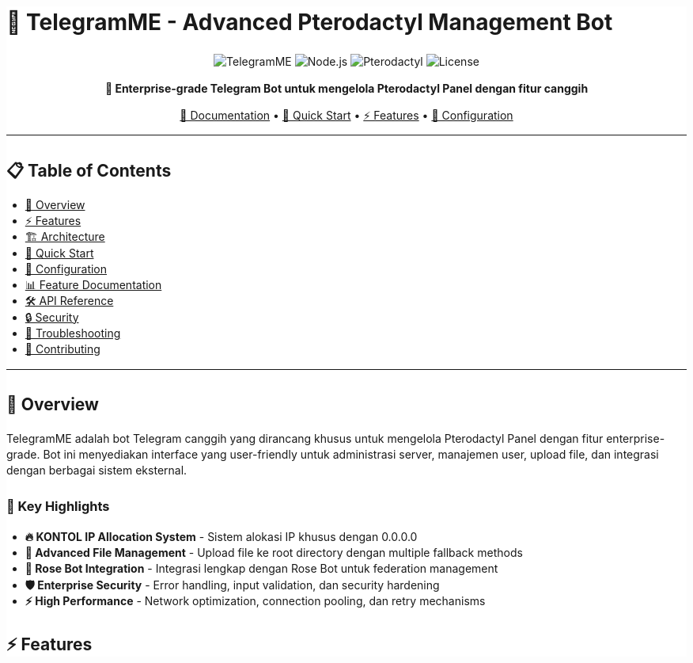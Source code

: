 # 🚀 TelegramME - Advanced Pterodactyl Management Bot

<div align="center">

![TelegramME](https://img.shields.io/badge/TelegramME-v2.0-blue?style=for-the-badge&logo=telegram)
![Node.js](https://img.shields.io/badge/Node.js-18+-green?style=for-the-badge&logo=node.js)
![Pterodactyl](https://img.shields.io/badge/Pterodactyl-Compatible-orange?style=for-the-badge)
![License](https://img.shields.io/badge/License-MIT-yellow?style=for-the-badge)

**🎯 Enterprise-grade Telegram Bot untuk mengelola Pterodactyl Panel dengan fitur canggih**

[📖 Documentation](#-documentation) • [🚀 Quick Start](#-quick-start) • [⚡ Features](#-features) • [🔧 Configuration](#-configuration)

</div>

---

## 📋 Table of Contents

- [🎯 Overview](#-overview)
- [⚡ Features](#-features)
- [🏗️ Architecture](#️-architecture)
- [🚀 Quick Start](#-quick-start)
- [🔧 Configuration](#-configuration)
- [📊 Feature Documentation](#-feature-documentation)
- [🛠️ API Reference](#️-api-reference)
- [🔒 Security](#-security)
- [🐛 Troubleshooting](#-troubleshooting)
- [🤝 Contributing](#-contributing)

---

## 🎯 Overview

TelegramME adalah bot Telegram canggih yang dirancang khusus untuk mengelola Pterodactyl Panel dengan fitur enterprise-grade. Bot ini menyediakan interface yang user-friendly untuk administrasi server, manajemen user, upload file, dan integrasi dengan berbagai sistem eksternal.

### 🌟 Key Highlights

- **🔥 KONTOL IP Allocation System** - Sistem alokasi IP khusus dengan 0.0.0.0
- **📁 Advanced File Management** - Upload file ke root directory dengan multiple fallback methods
- **🌹 Rose Bot Integration** - Integrasi lengkap dengan Rose Bot untuk federation management
- **🛡️ Enterprise Security** - Error handling, input validation, dan security hardening
- **⚡ High Performance** - Network optimization, connection pooling, dan retry mechanisms

## ⚡ Features
